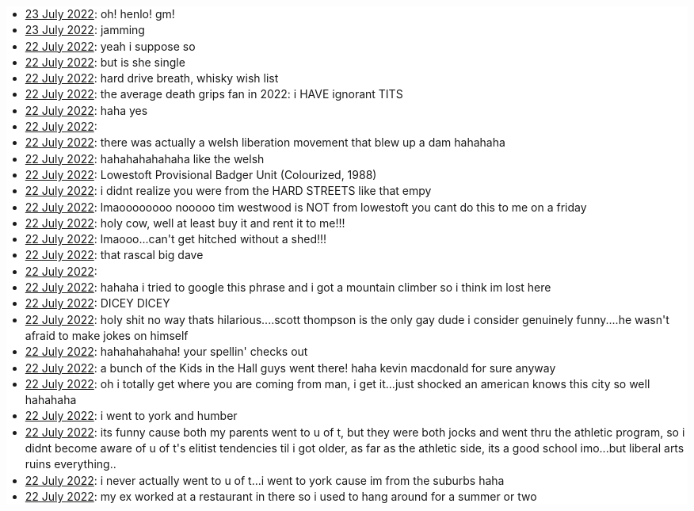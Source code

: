 * [23 July 2022](https://web.archive.org/web/20220723163337/https://twitter.com/karlentonin/status/1550881389725220867): oh! henlo! gm! 
* [23 July 2022](https://web.archive.org/web/20220723030423/https://twitter.com/karlentonin/status/1550658688137977858): jamming 
* [22 July 2022](https://web.archive.org/web/20220722235223/https://twitter.com/karlentonin/status/1550623372295524353): yeah i suppose so 
* [22 July 2022](https://web.archive.org/web/20220722235223/https://twitter.com/karlentonin/status/1550623372295524353): but is she single 
* [22 July 2022](https://web.archive.org/web/20220723033159/https://twitter.com/karlentonin/status/1550621797070118912): hard drive breath, whisky wish list 
* [22 July 2022](https://web.archive.org/web/20220723033159/https://twitter.com/karlentonin/status/1550621797070118912): the average death grips fan in 2022: i HAVE ignorant TITS 
* [22 July 2022](https://web.archive.org/web/20220722221707/https://twitter.com/karlentonin/status/1550605695397011456): haha yes 
* [22 July 2022](https://web.archive.org/web/20220722220243/https://twitter.com/karlentonin/status/1550577037785571329):  
* [22 July 2022](https://web.archive.org/web/20220722220243/https://twitter.com/karlentonin/status/1550577037785571329): there was actually a welsh liberation movement that blew up a dam hahahaha 
* [22 July 2022](https://web.archive.org/web/20220722202204/https://twitter.com/karlentonin/status/1550576766934290439): hahahahahahaha like the welsh 
* [22 July 2022](https://web.archive.org/web/20220722204212/https://twitter.com/karlentonin/status/1550573793172721664): Lowestoft Provisional Badger Unit (Colourized, 1988) 
* [22 July 2022](https://web.archive.org/web/20220722204212/https://twitter.com/karlentonin/status/1550573793172721664): i didnt realize you were from the HARD STREETS like that empy 
* [22 July 2022](https://web.archive.org/web/20220722204212/https://twitter.com/karlentonin/status/1550573793172721664): lmaoooooooo nooooo tim westwood is NOT from lowestoft you cant do this to me on a friday 
* [22 July 2022](https://web.archive.org/web/20220722223850/https://twitter.com/karlentonin/status/1550570620362100738): holy cow, well at least buy it and rent it to me!!! 
* [22 July 2022](https://web.archive.org/web/20220722223004/https://twitter.com/karlentonin/status/1550569728468557825): lmaooo...can't get hitched without a shed!!! 
* [22 July 2022](https://web.archive.org/web/20220722203950/https://twitter.com/karlentonin/status/1550569160513654785): that rascal big dave 
* [22 July 2022](https://web.archive.org/web/20220722203950/https://twitter.com/karlentonin/status/1550569160513654785):  
* [22 July 2022](https://web.archive.org/web/20220722211740/https://twitter.com/karlentonin/status/1550563827900612608): hahaha i tried to google this phrase and i got a mountain climber so i think im lost here 
* [22 July 2022](https://web.archive.org/web/20220722211740/https://twitter.com/karlentonin/status/1550563827900612608): DICEY DICEY 
* [22 July 2022](https://web.archive.org/web/20220722195913/https://twitter.com/karlentonin/status/1550560656717451265): holy shit no way thats hilarious....scott thompson is the only gay dude i consider genuinely funny....he wasn't afraid to make jokes on himself 
* [22 July 2022](https://web.archive.org/web/20220722200429/https://twitter.com/karlentonin/status/1550560508130074630): hahahahahaha! your spellin' checks out 
* [22 July 2022](https://web.archive.org/web/20220722195913/https://twitter.com/karlentonin/status/1550560656717451265): a bunch of the Kids in the Hall guys went there! haha kevin macdonald for sure anyway 
* [22 July 2022](https://web.archive.org/web/20220722204845/https://twitter.com/karlentonin/status/1550559909867028481): oh i totally get where you are coming from man, i get it...just shocked an american knows this city so well hahahaha 
* [22 July 2022](https://web.archive.org/web/20220722191633/https://twitter.com/karlentonin/status/1550560102289113090): i went to york and humber 
* [22 July 2022](https://web.archive.org/web/20220722204845/https://twitter.com/karlentonin/status/1550559909867028481): its funny cause both my parents went to u of t, but they were both jocks and went thru the athletic program, so i didnt become aware of u of t's elitist tendencies til i got older, as far as the athletic side, its a good school imo...but liberal arts ruins everything.. 
* [22 July 2022](https://web.archive.org/web/20220722191200/https://twitter.com/karlentonin/status/1550559186299363329): i never actually went to u of t...i went to york cause im from the suburbs haha 
* [22 July 2022](https://web.archive.org/web/20220722192641/https://twitter.com/karlentonin/status/1550559061036392449): my ex worked at a restaurant in there so i used to hang around for a summer or two 
